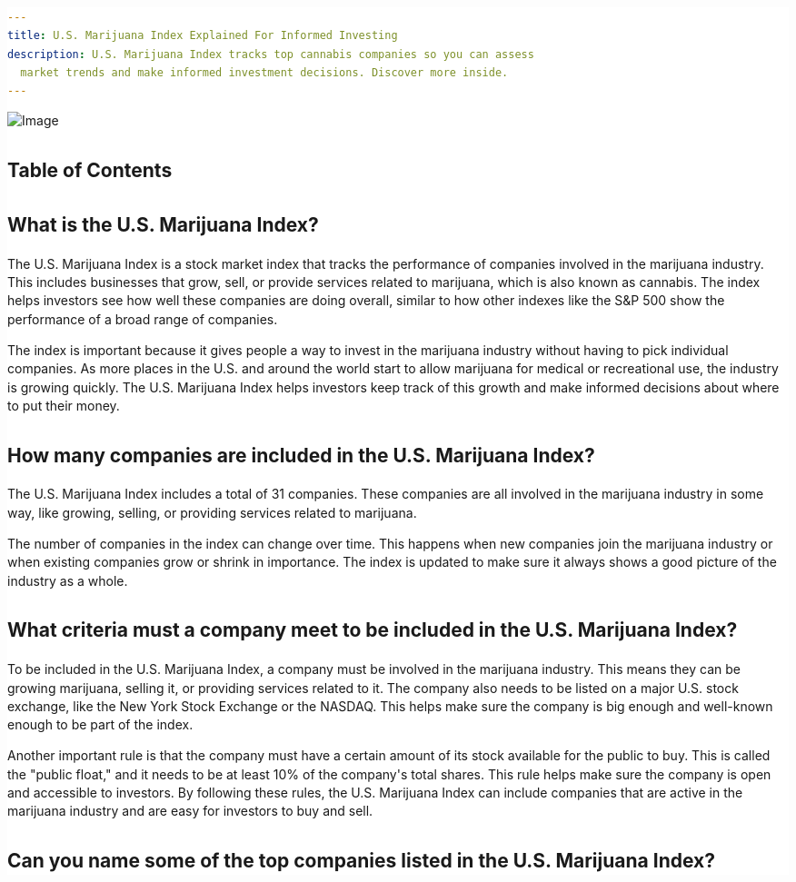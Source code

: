 ```yaml
---
title: U.S. Marijuana Index Explained For Informed Investing
description: U.S. Marijuana Index tracks top cannabis companies so you can assess
  market trends and make informed investment decisions. Discover more inside.
---
```



![Image](images/1.webp)

## Table of Contents

## What is the U.S. Marijuana Index?

The U.S. Marijuana Index is a stock market index that tracks the performance of companies involved in the marijuana industry. This includes businesses that grow, sell, or provide services related to marijuana, which is also known as cannabis. The index helps investors see how well these companies are doing overall, similar to how other indexes like the S&P 500 show the performance of a broad range of companies.

The index is important because it gives people a way to invest in the marijuana industry without having to pick individual companies. As more places in the U.S. and around the world start to allow marijuana for medical or recreational use, the industry is growing quickly. The U.S. Marijuana Index helps investors keep track of this growth and make informed decisions about where to put their money.

## How many companies are included in the U.S. Marijuana Index?

The U.S. Marijuana Index includes a total of 31 companies. These companies are all involved in the marijuana industry in some way, like growing, selling, or providing services related to marijuana.

The number of companies in the index can change over time. This happens when new companies join the marijuana industry or when existing companies grow or shrink in importance. The index is updated to make sure it always shows a good picture of the industry as a whole.

## What criteria must a company meet to be included in the U.S. Marijuana Index?

To be included in the U.S. Marijuana Index, a company must be involved in the marijuana industry. This means they can be growing marijuana, selling it, or providing services related to it. The company also needs to be listed on a major U.S. stock exchange, like the New York Stock Exchange or the NASDAQ. This helps make sure the company is big enough and well-known enough to be part of the index.

Another important rule is that the company must have a certain amount of its stock available for the public to buy. This is called the "public float," and it needs to be at least 10% of the company's total shares. This rule helps make sure the company is open and accessible to investors. By following these rules, the U.S. Marijuana Index can include companies that are active in the marijuana industry and are easy for investors to buy and sell.

## Can you name some of the top companies listed in the U.S. Marijuana Index?
